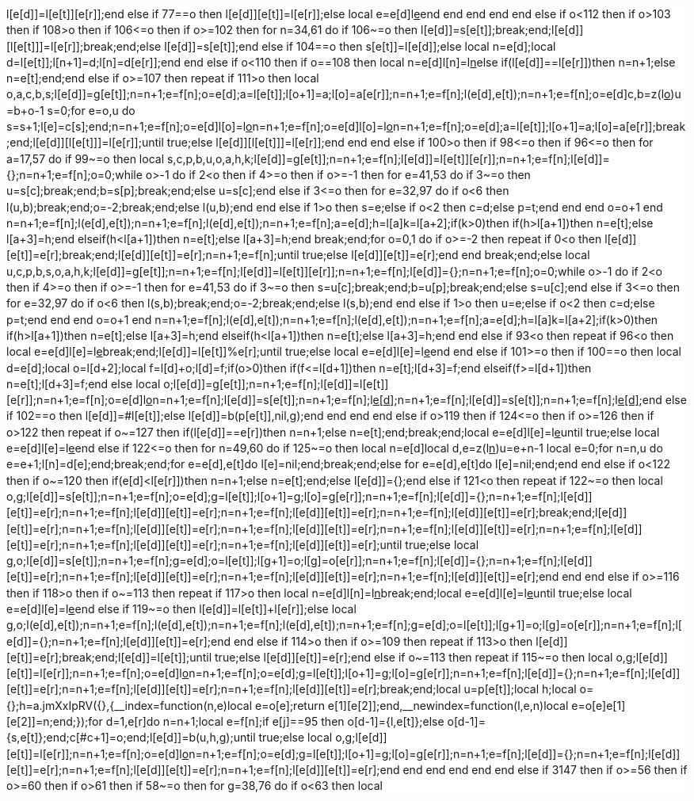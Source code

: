 l[e[d]]=l[e[t]][e[r]];end else if 77==o then l[e[d]][e[t]]=l[e[r]];else local e=e[d]l[e](l[e+1])end end end end end else if o<112 then if o>103 then if 108>o then if 106<=o then if o>=102 then for n=34,61 do if 106~=o then l[e[d]]=s[e[t]];break;end;l[e[d]][l[e[t]]]=l[e[r]];break;end;else l[e[d]]=s[e[t]];end else if 104==o then s[e[t]]=l[e[d]];else local n=e[d];local d=l[e[t]];l[n+1]=d;l[n]=d[e[r]];end end else if o<110 then if o==108 then local n=e[d]l[n]=l[n](h(l,n+1,e[t]))else if(l[e[d]]==l[e[r]])then n=n+1;else n=e[t];end;end else if o>=107 then repeat if 111>o then local o,a,c,b,s;l[e[d]]=g[e[t]];n=n+1;e=f[n];o=e[d];a=l[e[t]];l[o+1]=a;l[o]=a[e[r]];n=n+1;e=f[n];l(e[d],e[t]);n=n+1;e=f[n];o=e[d]c,b=z(l[o](h(l,o+1,e[t])))u=b+o-1 s=0;for e=o,u do s=s+1;l[e]=c[s];end;n=n+1;e=f[n];o=e[d]l[o]=l[o](h(l,o+1,u))n=n+1;e=f[n];o=e[d]l[o]=l[o]()n=n+1;e=f[n];o=e[d];a=l[e[t]];l[o+1]=a;l[o]=a[e[r]];break;end;l[e[d]][l[e[t]]]=l[e[r]];until true;else l[e[d]][l[e[t]]]=l[e[r]];end end end else if 100>o then if 98<=o then if 96<=o then for a=17,57 do if 99~=o then local s,c,p,b,u,o,a,h,k;l[e[d]]=g[e[t]];n=n+1;e=f[n];l[e[d]]=l[e[t]][e[r]];n=n+1;e=f[n];l[e[d]]={};n=n+1;e=f[n];o=0;while o>-1 do if 2<o then if 4>=o then if o>=-1 then for e=41,53 do if 3~=o then u=s[c];break;end;b=s[p];break;end;else u=s[c];end else if 3<=o then for e=32,97 do if o<6 then l(u,b);break;end;o=-2;break;end;else l(u,b);end end else if 1>o then s=e;else if o<2 then c=d;else p=t;end end end o=o+1 end n=n+1;e=f[n];l(e[d],e[t]);n=n+1;e=f[n];l(e[d],e[t]);n=n+1;e=f[n];a=e[d];h=l[a]k=l[a+2];if(k>0)then if(h>l[a+1])then n=e[t];else l[a+3]=h;end elseif(h<l[a+1])then n=e[t];else l[a+3]=h;end break;end;for o=0,1 do if o>=-2 then repeat if 0<o then l[e[d]][e[t]]=e[r];break;end;l[e[d]][e[t]]=e[r];n=n+1;e=f[n];until true;else l[e[d]][e[t]]=e[r];end end break;end;else local u,c,p,b,s,o,a,h,k;l[e[d]]=g[e[t]];n=n+1;e=f[n];l[e[d]]=l[e[t]][e[r]];n=n+1;e=f[n];l[e[d]]={};n=n+1;e=f[n];o=0;while o>-1 do if 2<o then if 4>=o then if o>=-1 then for e=41,53 do if 3~=o then s=u[c];break;end;b=u[p];break;end;else s=u[c];end else if 3<=o then for e=32,97 do if o<6 then l(s,b);break;end;o=-2;break;end;else l(s,b);end end else if 1>o then u=e;else if o<2 then c=d;else p=t;end end end o=o+1 end n=n+1;e=f[n];l(e[d],e[t]);n=n+1;e=f[n];l(e[d],e[t]);n=n+1;e=f[n];a=e[d];h=l[a]k=l[a+2];if(k>0)then if(h>l[a+1])then n=e[t];else l[a+3]=h;end elseif(h<l[a+1])then n=e[t];else l[a+3]=h;end end else if 93<o then repeat if 96<o then local e=e[d]l[e]=l[e]()break;end;l[e[d]]=l[e[t]]%e[r];until true;else local e=e[d]l[e]=l[e]()end end else if 101>=o then if 100==o then local d=e[d];local o=l[d+2];local f=l[d]+o;l[d]=f;if(o>0)then if(f<=l[d+1])then n=e[t];l[d+3]=f;end elseif(f>=l[d+1])then n=e[t];l[d+3]=f;end else local o;l[e[d]]=g[e[t]];n=n+1;e=f[n];l[e[d]]=l[e[t]][e[r]];n=n+1;e=f[n];o=e[d]l[o](l[o+1])n=n+1;e=f[n];l[e[d]]=s[e[t]];n=n+1;e=f[n];l[e[d]]();n=n+1;e=f[n];l[e[d]]=s[e[t]];n=n+1;e=f[n];l[e[d]]();end else if 102==o then l[e[d]]=#l[e[t]];else l[e[d]]=b(p[e[t]],nil,g);end end end end else if o>119 then if 124<=o then if o>=126 then if o>122 then repeat if o~=127 then if(l[e[d]]==e[r])then n=n+1;else n=e[t];end;break;end;local e=e[d]l[e]=l[e]()until true;else local e=e[d]l[e]=l[e]()end else if 122<=o then for n=49,60 do if 125~=o then local n=e[d]local d,e=z(l[n](h(l,n+1,e[t])))u=e+n-1 local e=0;for n=n,u do e=e+1;l[n]=d[e];end;break;end;for e=e[d],e[t]do l[e]=nil;end;break;end;else for e=e[d],e[t]do l[e]=nil;end;end end else if o<122 then if o~=120 then if(e[d]<l[e[r]])then n=n+1;else n=e[t];end;else l[e[d]]={};end else if 121<o then repeat if 122~=o then local o,g;l[e[d]]=s[e[t]];n=n+1;e=f[n];o=e[d];g=l[e[t]];l[o+1]=g;l[o]=g[e[r]];n=n+1;e=f[n];l[e[d]]={};n=n+1;e=f[n];l[e[d]][e[t]]=e[r];n=n+1;e=f[n];l[e[d]][e[t]]=e[r];n=n+1;e=f[n];l[e[d]][e[t]]=e[r];n=n+1;e=f[n];l[e[d]][e[t]]=e[r];break;end;l[e[d]][e[t]]=e[r];n=n+1;e=f[n];l[e[d]][e[t]]=e[r];n=n+1;e=f[n];l[e[d]][e[t]]=e[r];n=n+1;e=f[n];l[e[d]][e[t]]=e[r];n=n+1;e=f[n];l[e[d]][e[t]]=e[r];n=n+1;e=f[n];l[e[d]][e[t]]=e[r];n=n+1;e=f[n];l[e[d]][e[t]]=e[r];until true;else local g,o;l[e[d]]=s[e[t]];n=n+1;e=f[n];g=e[d];o=l[e[t]];l[g+1]=o;l[g]=o[e[r]];n=n+1;e=f[n];l[e[d]]={};n=n+1;e=f[n];l[e[d]][e[t]]=e[r];n=n+1;e=f[n];l[e[d]][e[t]]=e[r];n=n+1;e=f[n];l[e[d]][e[t]]=e[r];n=n+1;e=f[n];l[e[d]][e[t]]=e[r];end end end else if o>=116 then if 118>o then if o~=113 then repeat if 117>o then local n=e[d]l[n]=l[n](h(l,n+1,e[t]))break;end;local e=e[d]l[e]=l[e](l[e+1])until true;else local e=e[d]l[e]=l[e](l[e+1])end else if 119~=o then l[e[d]]=l[e[t]]+l[e[r]];else local g,o;l(e[d],e[t]);n=n+1;e=f[n];l(e[d],e[t]);n=n+1;e=f[n];l(e[d],e[t]);n=n+1;e=f[n];g=e[d];o=l[e[t]];l[g+1]=o;l[g]=o[e[r]];n=n+1;e=f[n];l[e[d]]={};n=n+1;e=f[n];l[e[d]][e[t]]=e[r];end end else if 114>o then if o>=109 then repeat if 113>o then l[e[d]][e[t]]=e[r];break;end;l[e[d]]=l[e[t]];until true;else l[e[d]][e[t]]=e[r];end else if o~=113 then repeat if 115~=o then local o,g;l[e[d]][e[t]]=l[e[r]];n=n+1;e=f[n];o=e[d]l[o](h(l,o+1,e[t]))n=n+1;e=f[n];o=e[d];g=l[e[t]];l[o+1]=g;l[o]=g[e[r]];n=n+1;e=f[n];l[e[d]]={};n=n+1;e=f[n];l[e[d]][e[t]]=e[r];n=n+1;e=f[n];l[e[d]][e[t]]=e[r];n=n+1;e=f[n];l[e[d]][e[t]]=e[r];break;end;local u=p[e[t]];local h;local o={};h=a.jmXxIpRV({},{__index=function(n,e)local e=o[e];return e[1][e[2]];end,__newindex=function(l,e,n)local e=o[e]e[1][e[2]]=n;end;});for d=1,e[r]do n=n+1;local e=f[n];if e[j]==95 then o[d-1]={l,e[t]};else o[d-1]={s,e[t]};end;c[#c+1]=o;end;l[e[d]]=b(u,h,g);until true;else local o,g;l[e[d]][e[t]]=l[e[r]];n=n+1;e=f[n];o=e[d]l[o](h(l,o+1,e[t]))n=n+1;e=f[n];o=e[d];g=l[e[t]];l[o+1]=g;l[o]=g[e[r]];n=n+1;e=f[n];l[e[d]]={};n=n+1;e=f[n];l[e[d]][e[t]]=e[r];n=n+1;e=f[n];l[e[d]][e[t]]=e[r];n=n+1;e=f[n];l[e[d]][e[t]]=e[r];end end end end end end else if 31<o then if o>47 then if o>=56 then if o>=60 then if o>61 then if 58~=o then for g=38,76 do if o<63 then local